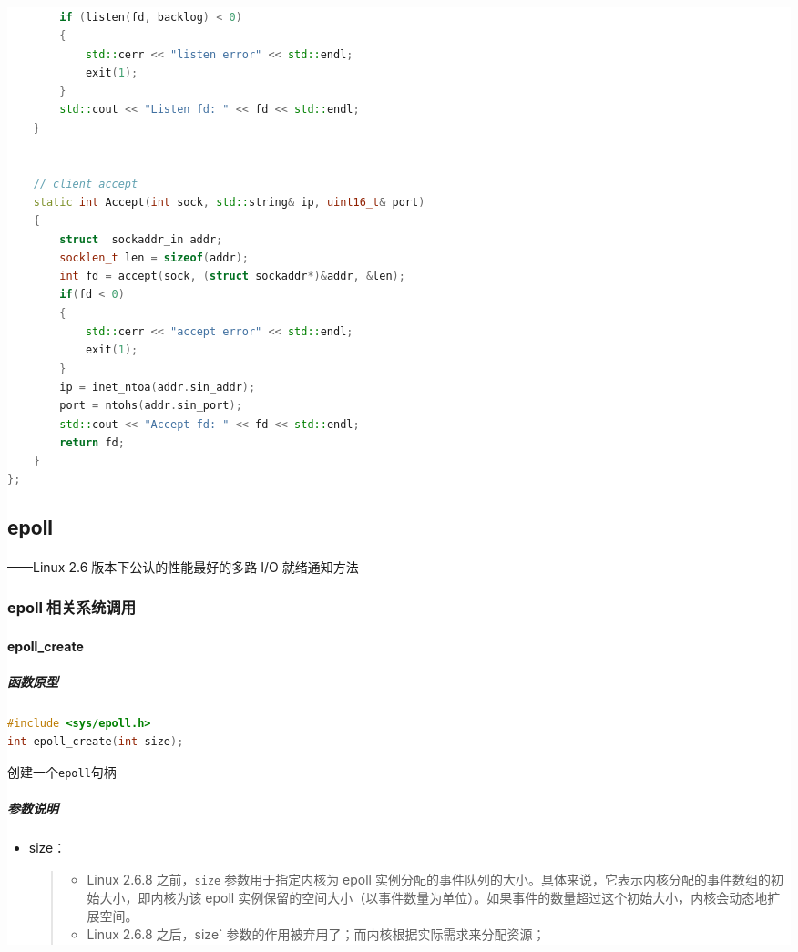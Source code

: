 ```c++
        if (listen(fd, backlog) < 0)
        {
            std::cerr << "listen error" << std::endl;
            exit(1);
        }
        std::cout << "Listen fd: " << fd << std::endl;
    }
    
    
    // client accept
	static int Accept(int sock, std::string& ip, uint16_t& port)
    {
        struct  sockaddr_in addr;
        socklen_t len = sizeof(addr);
        int fd = accept(sock, (struct sockaddr*)&addr, &len);
        if(fd < 0)
        {
            std::cerr << "accept error" << std::endl;
            exit(1);
        }
        ip = inet_ntoa(addr.sin_addr);
        port = ntohs(addr.sin_port);
        std::cout << "Accept fd: " << fd << std::endl;
        return fd;
    }
};
```

## epoll

——Linux 2.6 版本下公认的性能最好的多路 I/O 就绪通知方法

### epoll 相关系统调用

#### epoll_create

##### 函数原型

```C++
#include <sys/epoll.h>
int epoll_create(int size);
```

创建一个`epoll`句柄

##### 参数说明

- size：

  > - Linux 2.6.8 之前，`size` 参数用于指定内核为 epoll 实例分配的事件队列的大小。具体来说，它表示内核分配的事件数组的初始大小，即内核为该 epoll 实例保留的空间大小（以事件数量为单位）。如果事件的数量超过这个初始大小，内核会动态地扩展空间。
  > - Linux 2.6.8 之后，size` 参数的作用被弃用了；而内核根据实际需求来分配资源；
